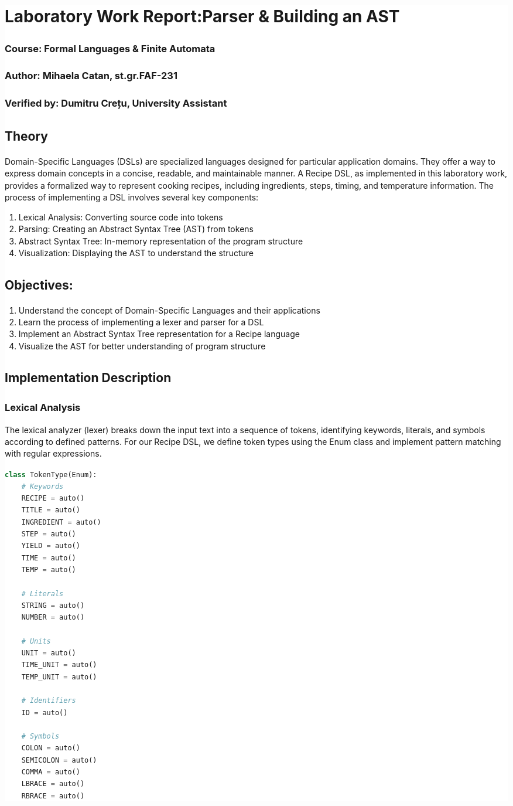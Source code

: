 # Laboratory Work Report:Parser & Building an AST

### Course: Formal Languages & Finite Automata
### Author: Mihaela Catan, st.gr.FAF-231
### Verified by: Dumitru Crețu, University Assistant

## Theory
Domain-Specific Languages (DSLs) are specialized languages designed for particular application domains. They offer a way to express domain concepts in a concise, readable, and maintainable manner. A Recipe DSL, as implemented in this laboratory work, provides a formalized way to represent cooking recipes, including ingredients, steps, timing, and temperature information.
The process of implementing a DSL involves several key components:

1. Lexical Analysis: Converting source code into tokens
2. Parsing: Creating an Abstract Syntax Tree (AST) from tokens
3. Abstract Syntax Tree: In-memory representation of the program structure
4. Visualization: Displaying the AST to understand the structure

## Objectives:

1. Understand the concept of Domain-Specific Languages and their applications
2. Learn the process of implementing a lexer and parser for a DSL
3. Implement an Abstract Syntax Tree representation for a Recipe language
4. Visualize the AST for better understanding of program structure

## Implementation Description
### Lexical Analysis
The lexical analyzer (lexer) breaks down the input text into a sequence of tokens, identifying keywords, literals, and symbols according to defined patterns. For our Recipe DSL, we define token types using the Enum class and implement pattern matching with regular expressions.
```python
class TokenType(Enum):
    # Keywords
    RECIPE = auto()
    TITLE = auto()
    INGREDIENT = auto()
    STEP = auto()
    YIELD = auto()
    TIME = auto()
    TEMP = auto()
    
    # Literals
    STRING = auto()
    NUMBER = auto()
    
    # Units
    UNIT = auto()
    TIME_UNIT = auto()
    TEMP_UNIT = auto()
    
    # Identifiers
    ID = auto()
    
    # Symbols
    COLON = auto()
    SEMICOLON = auto()
    COMMA = auto()
    LBRACE = auto()
    RBRACE = auto()
```